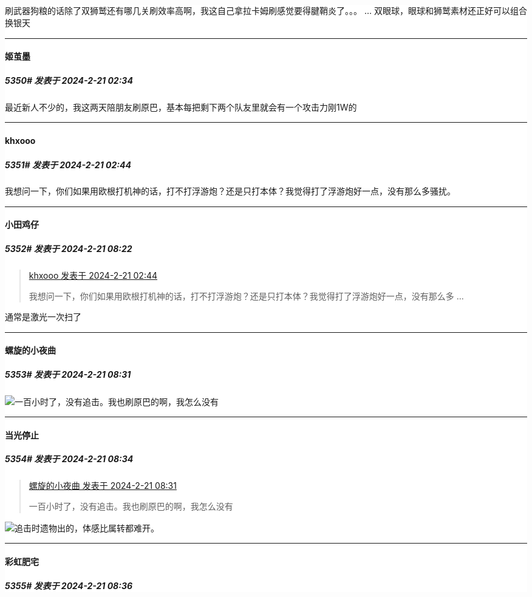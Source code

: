刷武器狗粮的话除了双狮鹫还有哪几关刷效率高啊，我这自己拿拉卡姆刷感觉要得腱鞘炎了。。。 ...</blockquote>
双眼球，眼球和狮鹫素材还正好可以组合换银天


*****

####  姬茧墨  
##### 5350#       发表于 2024-2-21 02:34

最近新人不少的，我这两天陪朋友刷原巴，基本每把剩下两个队友里就会有一个攻击力刚1W的


*****

####  khxooo  
##### 5351#       发表于 2024-2-21 02:44

我想问一下，你们如果用欧根打机神的话，打不打浮游炮？还是只打本体？我觉得打了浮游炮好一点，没有那么多骚扰。


*****

####  小田鸡仔  
##### 5352#       发表于 2024-2-21 08:22

<blockquote><a href="httphttps://bbs.saraba1st.com/2b/forum.php?mod=redirect&amp;goto=findpost&amp;pid=64015851&amp;ptid=2042115" target="_blank">khxooo 发表于 2024-2-21 02:44</a>

我想问一下，你们如果用欧根打机神的话，打不打浮游炮？还是只打本体？我觉得打了浮游炮好一点，没有那么多 ...</blockquote>
通常是激光一次扫了


*****

####  螺旋的小夜曲  
##### 5353#       发表于 2024-2-21 08:31

<img src="https://static.saraba1st.com/image/smiley/face2017/153.png" referrerpolicy="no-referrer">一百小时了，没有追击。我也刷原巴的啊，我怎么没有


*****

####  当光停止  
##### 5354#       发表于 2024-2-21 08:34

<blockquote><a href="httphttps://bbs.saraba1st.com/2b/forum.php?mod=redirect&amp;goto=findpost&amp;pid=64016251&amp;ptid=2042115" target="_blank">螺旋的小夜曲 发表于 2024-2-21 08:31</a>

一百小时了，没有追击。我也刷原巴的啊，我怎么没有</blockquote>
<img src="https://static.saraba1st.com/image/smiley/face2017/067.png" referrerpolicy="no-referrer">追击时遗物出的，体感比属转都难开。

*****

####  彩虹肥宅  
##### 5355#       发表于 2024-2-21 08:36
